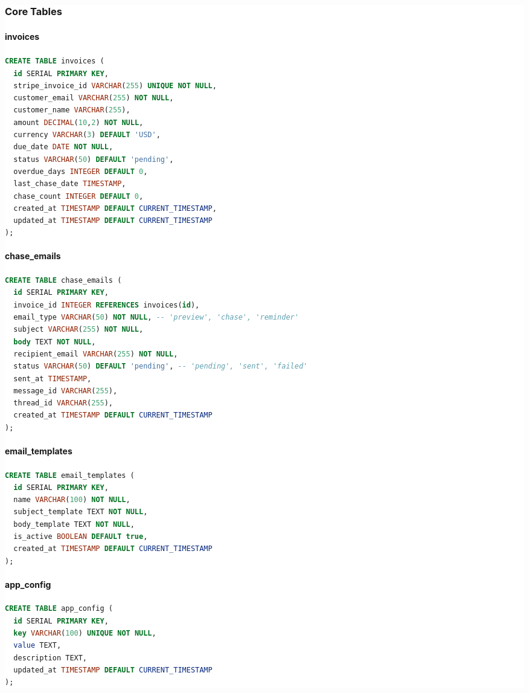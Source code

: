 ### Core Tables

#### invoices
```sql
CREATE TABLE invoices (
  id SERIAL PRIMARY KEY,
  stripe_invoice_id VARCHAR(255) UNIQUE NOT NULL,
  customer_email VARCHAR(255) NOT NULL,
  customer_name VARCHAR(255),
  amount DECIMAL(10,2) NOT NULL,
  currency VARCHAR(3) DEFAULT 'USD',
  due_date DATE NOT NULL,
  status VARCHAR(50) DEFAULT 'pending',
  overdue_days INTEGER DEFAULT 0,
  last_chase_date TIMESTAMP,
  chase_count INTEGER DEFAULT 0,
  created_at TIMESTAMP DEFAULT CURRENT_TIMESTAMP,
  updated_at TIMESTAMP DEFAULT CURRENT_TIMESTAMP
);
```

#### chase_emails
```sql
CREATE TABLE chase_emails (
  id SERIAL PRIMARY KEY,
  invoice_id INTEGER REFERENCES invoices(id),
  email_type VARCHAR(50) NOT NULL, -- 'preview', 'chase', 'reminder'
  subject VARCHAR(255) NOT NULL,
  body TEXT NOT NULL,
  recipient_email VARCHAR(255) NOT NULL,
  status VARCHAR(50) DEFAULT 'pending', -- 'pending', 'sent', 'failed'
  sent_at TIMESTAMP,
  message_id VARCHAR(255),
  thread_id VARCHAR(255),
  created_at TIMESTAMP DEFAULT CURRENT_TIMESTAMP
);
```

#### email_templates
```sql
CREATE TABLE email_templates (
  id SERIAL PRIMARY KEY,
  name VARCHAR(100) NOT NULL,
  subject_template TEXT NOT NULL,
  body_template TEXT NOT NULL,
  is_active BOOLEAN DEFAULT true,
  created_at TIMESTAMP DEFAULT CURRENT_TIMESTAMP
);
```

#### app_config
```sql
CREATE TABLE app_config (
  id SERIAL PRIMARY KEY,
  key VARCHAR(100) UNIQUE NOT NULL,
  value TEXT,
  description TEXT,
  updated_at TIMESTAMP DEFAULT CURRENT_TIMESTAMP
);
```
